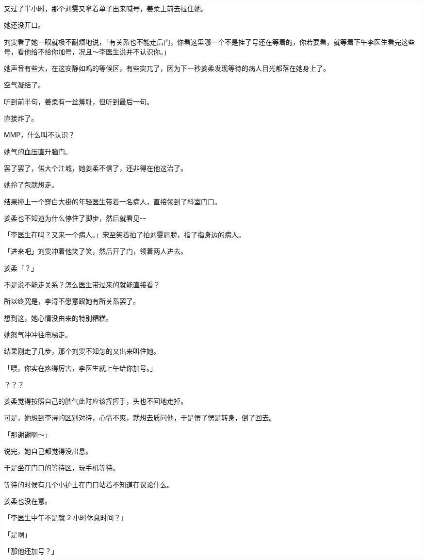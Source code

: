 又过了半小时，那个刘雯又拿着单子出来喊号，姜柔上前去拉住她。

她还没开口。

刘雯看了她一眼就极不耐烦地说，「有关系也不能走后门，你看这里哪一个不是挂了号还在等着的，你若要看，就等着下午李医生看完这些号，看他给不给你加号，况且～李医生说并不认识你。」

她声音有些大，在这安静如鸡的等候区，有些突兀了，因为下一秒姜柔发现等待的病人目光都落在她身上了。

空气凝结了。

听到前半句，姜柔有一丝羞耻，但听到最后一句。

直接炸了。

MMP，什么叫不认识？

她气的血压直升脑门。

罢了罢了，偌大个江城，她姜柔不信了，还非得在他这治了。

她拎了包就想走。

结果撞上一个穿白大褂的年轻医生带着一名病人，直接领到了科室门口。

姜柔也不知道为什么停住了脚步，然后就看见--

「李医生在吗？又来一个病人。」宋至笑着拍了拍刘雯肩膀，指了指身边的病人。

「进来吧」刘雯冲着他笑了笑，然后开了门，领着两人进去。

姜柔「？」

不是说不能走关系？怎么医生带过来的就能直接看？

所以终究是，李浔不愿意跟她有所关系罢了。

想到这，她心情没由来的特别糟糕。

她怒气冲冲往电梯走。

结果刚走了几步，那个刘雯不知怎的又出来叫住她。

「喂，你实在疼得厉害，李医生就上午给你加号。」

？？？

姜柔觉得按照自己的脾气此时应该挥挥手，头也不回地走掉。

可是，她想到李浔的区别对待，心情不爽，就想去质问他，于是愣了愣是转身，倒了回去。

「那谢谢啊～」

说完，她自己都觉得没出息。

于是坐在门口的等待区，玩手机等待。

等待的时候有几个小护士在门口站着不知道在议论什么。

姜柔也没在意。

「李医生中午不是就 2 小时休息时间？」

「是啊」

「那他还加号？」
